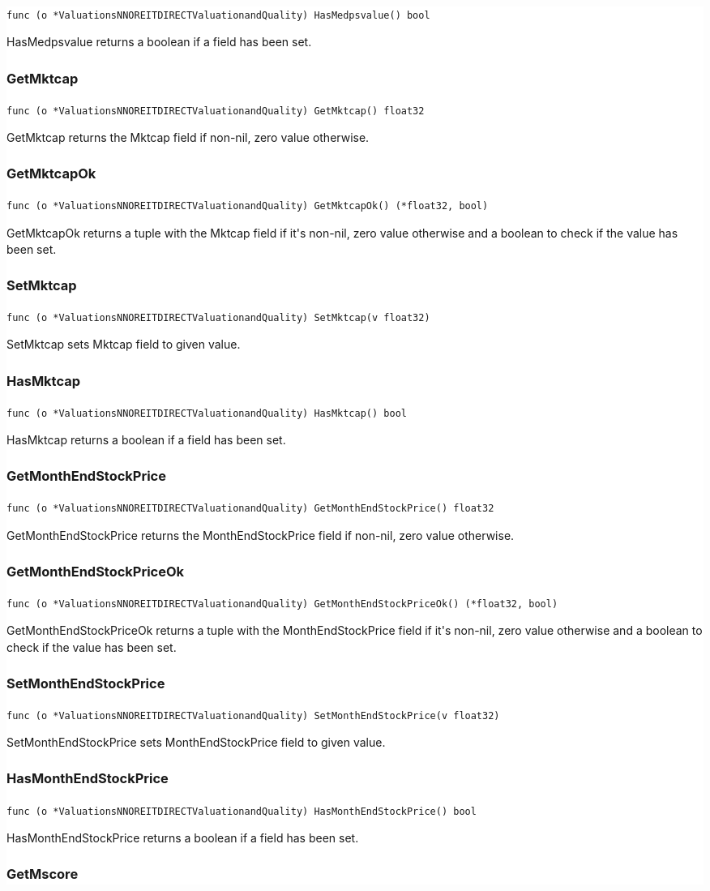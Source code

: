 `func (o *ValuationsNNOREITDIRECTValuationandQuality) HasMedpsvalue() bool`

HasMedpsvalue returns a boolean if a field has been set.

### GetMktcap

`func (o *ValuationsNNOREITDIRECTValuationandQuality) GetMktcap() float32`

GetMktcap returns the Mktcap field if non-nil, zero value otherwise.

### GetMktcapOk

`func (o *ValuationsNNOREITDIRECTValuationandQuality) GetMktcapOk() (*float32, bool)`

GetMktcapOk returns a tuple with the Mktcap field if it's non-nil, zero value otherwise
and a boolean to check if the value has been set.

### SetMktcap

`func (o *ValuationsNNOREITDIRECTValuationandQuality) SetMktcap(v float32)`

SetMktcap sets Mktcap field to given value.

### HasMktcap

`func (o *ValuationsNNOREITDIRECTValuationandQuality) HasMktcap() bool`

HasMktcap returns a boolean if a field has been set.

### GetMonthEndStockPrice

`func (o *ValuationsNNOREITDIRECTValuationandQuality) GetMonthEndStockPrice() float32`

GetMonthEndStockPrice returns the MonthEndStockPrice field if non-nil, zero value otherwise.

### GetMonthEndStockPriceOk

`func (o *ValuationsNNOREITDIRECTValuationandQuality) GetMonthEndStockPriceOk() (*float32, bool)`

GetMonthEndStockPriceOk returns a tuple with the MonthEndStockPrice field if it's non-nil, zero value otherwise
and a boolean to check if the value has been set.

### SetMonthEndStockPrice

`func (o *ValuationsNNOREITDIRECTValuationandQuality) SetMonthEndStockPrice(v float32)`

SetMonthEndStockPrice sets MonthEndStockPrice field to given value.

### HasMonthEndStockPrice

`func (o *ValuationsNNOREITDIRECTValuationandQuality) HasMonthEndStockPrice() bool`

HasMonthEndStockPrice returns a boolean if a field has been set.

### GetMscore
